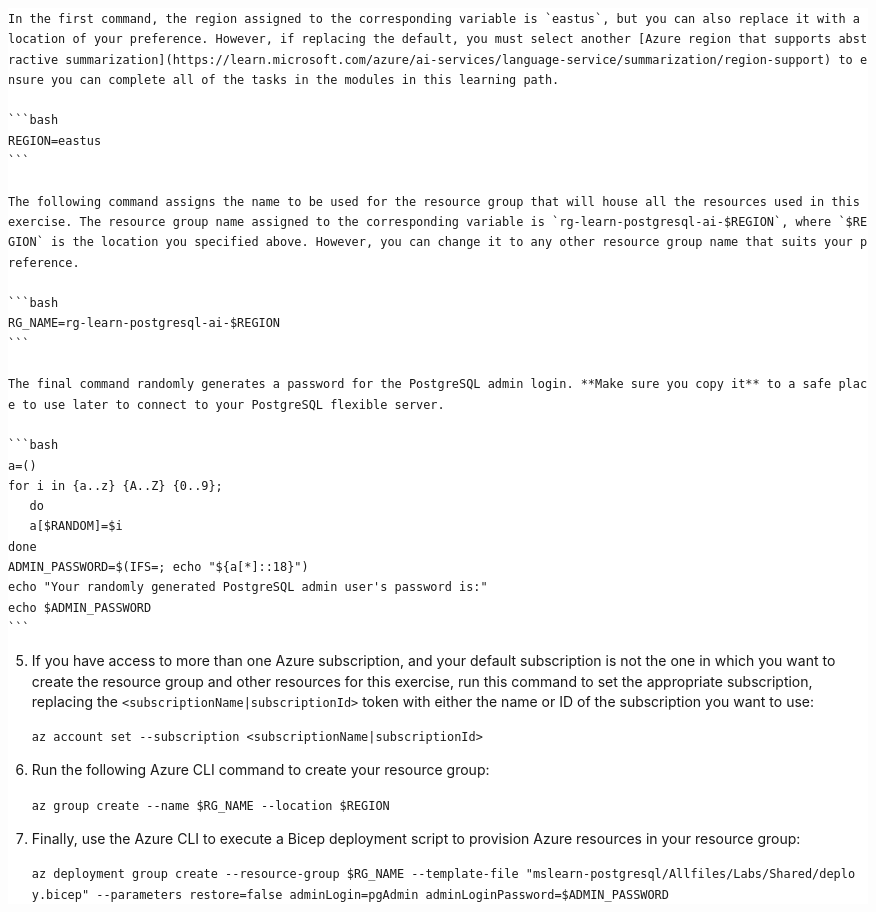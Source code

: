     In the first command, the region assigned to the corresponding variable is `eastus`, but you can also replace it with a location of your preference. However, if replacing the default, you must select another [Azure region that supports abstractive summarization](https://learn.microsoft.com/azure/ai-services/language-service/summarization/region-support) to ensure you can complete all of the tasks in the modules in this learning path.

    ```bash
    REGION=eastus
    ```

    The following command assigns the name to be used for the resource group that will house all the resources used in this exercise. The resource group name assigned to the corresponding variable is `rg-learn-postgresql-ai-$REGION`, where `$REGION` is the location you specified above. However, you can change it to any other resource group name that suits your preference.

    ```bash
    RG_NAME=rg-learn-postgresql-ai-$REGION
    ```

    The final command randomly generates a password for the PostgreSQL admin login. **Make sure you copy it** to a safe place to use later to connect to your PostgreSQL flexible server.

    ```bash
    a=()
    for i in {a..z} {A..Z} {0..9}; 
       do
       a[$RANDOM]=$i
    done
    ADMIN_PASSWORD=$(IFS=; echo "${a[*]::18}")
    echo "Your randomly generated PostgreSQL admin user's password is:"
    echo $ADMIN_PASSWORD
    ```

5. If you have access to more than one Azure subscription, and your default subscription is not the one in which you want to create the resource group and other resources for this exercise, run this command to set the appropriate subscription, replacing the `<subscriptionName|subscriptionId>` token with either the name or ID of the subscription you want to use:

    ```azurecli
    az account set --subscription <subscriptionName|subscriptionId>
    ```

6. Run the following Azure CLI command to create your resource group:

    ```azurecli
    az group create --name $RG_NAME --location $REGION
    ```

7. Finally, use the Azure CLI to execute a Bicep deployment script to provision Azure resources in your resource group:

    ```azurecli
    az deployment group create --resource-group $RG_NAME --template-file "mslearn-postgresql/Allfiles/Labs/Shared/deploy.bicep" --parameters restore=false adminLogin=pgAdmin adminLoginPassword=$ADMIN_PASSWORD
    ```

